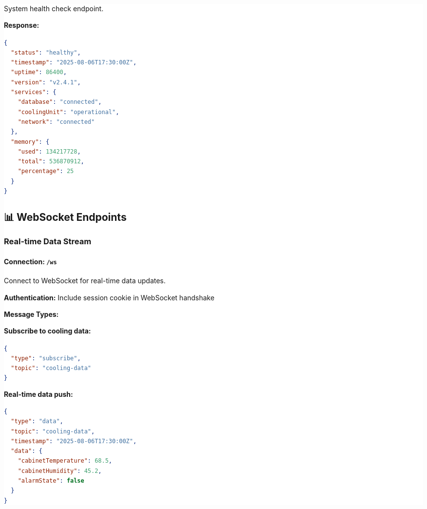System health check endpoint.

**Response:**
```json
{
  "status": "healthy",
  "timestamp": "2025-08-06T17:30:00Z",
  "uptime": 86400,
  "version": "v2.4.1",
  "services": {
    "database": "connected",
    "coolingUnit": "operational",
    "network": "connected"
  },
  "memory": {
    "used": 134217728,
    "total": 536870912,
    "percentage": 25
  }
}
```

## 📊 WebSocket Endpoints

### Real-time Data Stream

#### Connection: `/ws`

Connect to WebSocket for real-time data updates.

**Authentication:** Include session cookie in WebSocket handshake

**Message Types:**

**Subscribe to cooling data:**
```json
{
  "type": "subscribe",
  "topic": "cooling-data"
}
```

**Real-time data push:**
```json
{
  "type": "data",
  "topic": "cooling-data",
  "timestamp": "2025-08-06T17:30:00Z",
  "data": {
    "cabinetTemperature": 68.5,
    "cabinetHumidity": 45.2,
    "alarmState": false
  }
}
```
